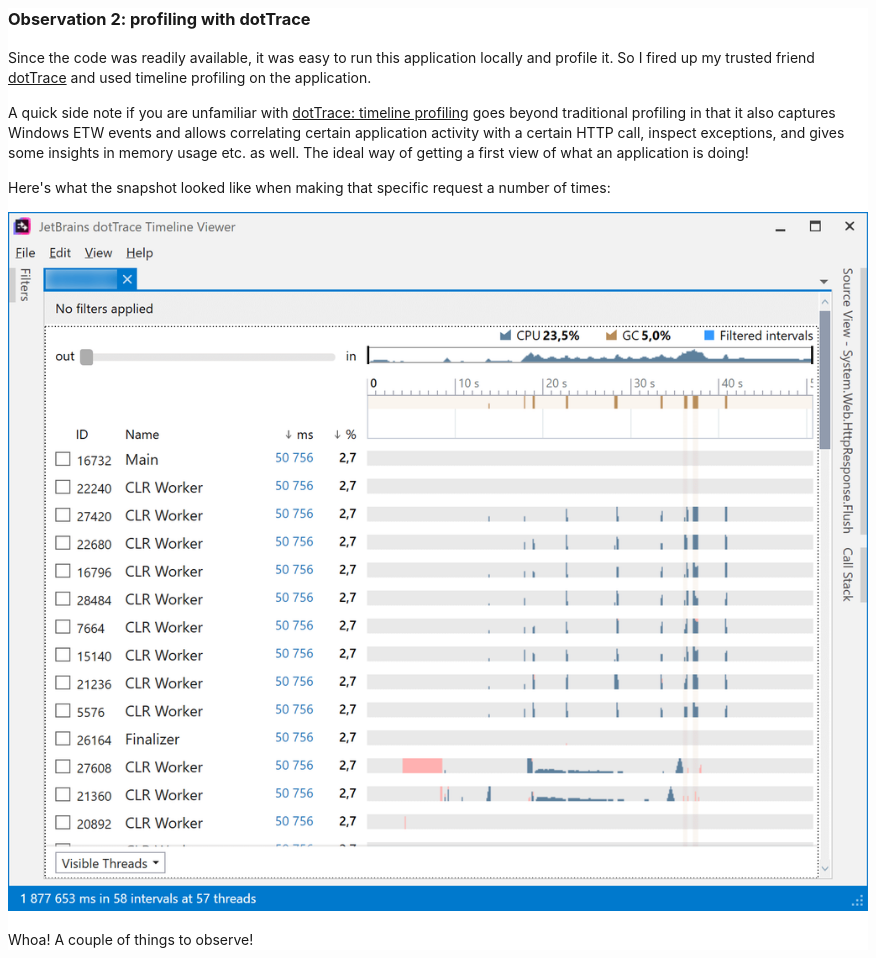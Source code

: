 ### Observation 2: profiling with dotTrace

Since the code was readily available, it was easy to run this application locally and profile it. So I fired up my trusted friend [dotTrace](https://www.jetbrains.com/dottrace) and used timeline profiling on the application.

A quick side note if you are unfamiliar with [dotTrace: timeline profiling](https://www.jetbrains.com/help/profiler/Timeline_Viewer_Concepts.html) goes beyond traditional profiling in that it also captures Windows ETW events and allows correlating certain application activity with a certain HTTP call, inspect exceptions, and gives some insights in memory usage etc. as well. The ideal way of getting a first view of what an application is doing!

Here's what the snapshot looked like when making that specific request a number of times:

![dotTrace Timeline results - first run](/images/2018/06/dottrace-timeline-1.png)

Whoa! A couple of things to observe!
